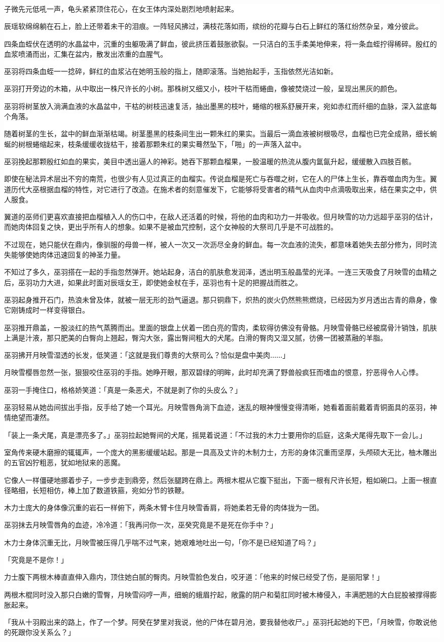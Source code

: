 子微先元低吼一声，龟头紧紧顶住花心，在女王体内深处剧烈地喷射起来。

辰瑶软绵绵躺在石上，脸上还带着未干的泪痕。一阵轻风拂过，满枝花落如雨，缤纷的花瓣与白石上鲜红的落红纷然杂呈，难分彼此。

四条血蛭伏在透明的水晶盆中，沉重的虫躯吸满了鲜血，彼此挤压着鼓胀欲裂。一只洁白的玉手柔美地伸来，将一条血蛭拧得稀碎。殷红的血浆喷涌而出，汇集在盆内，散发出浓重的血腥气。

巫羽将四条血蛭一一捻碎，鲜红的血浆沾在她明玉般的指上，随即滚落。当她抬起手，玉指依然光洁如新。

巫羽打开旁边的木箱，从中取出一株尺许长的小树。那株树又细又小，枝叶干枯而蜷曲，像被焚烧过一般，呈现出黑灰的颜色。

巫羽将树茎放入淌满血液的水晶盆中，干枯的树枝迅速复活，抽出墨黑的枝叶，蜷缩的根系舒展开来，宛如赤红而纤细的血脉，深入盆底每个角落。

随着树茎的生长，盆中的鲜血渐渐枯竭。树茎墨黑的枝条间生出一颗朱红的果实。当最后一滴血液被树根吸尽，血榴也已完全成熟，细长蜿蜒的树根蜷缩起来，枝条缓缓收拢枯干，接着那颗朱红的果实蓦然坠下，「啪」的一声落入盆中。

巫羽挽起那颗殷红如血的果实，美目中透出逼人的神彩。她吞下那颗血榴果，一股温暖的热流从腹内氲氤升起，缓缓散入四肢百骸。

即使在秘法异术层出不穷的南荒，也很少有人见过真正的血榴实。传说血榴是死亡与吞噬之树，它在人的尸体上生长，靠吞噬血肉为生。翼道历代大巫根据血榴的特性，对它进行了改造。在施术者的刻意催发下，它能够将受害者的精气从血肉中点滴吸取出来，结在果实之中，供人服食。

翼道的巫师们更喜欢直接把血榴植入人的伤口中，在敌人还活着的时候，将他的血肉和功力一并吸收。但月映雪的功力远超乎巫羽的估计，而她肉体回复之快，更出乎所有人的想象。如果不是被血咒控制，这个女神般的大祭司几乎是不可战胜的。

不过现在，她只能伏在鼎内，像驯服的母兽一样，被人一次又一次沥尽全身的鲜血。每一次血液的流失，都意味着她失去部分修为，同时流失能够使她肉体迅速回复的神圣力量。

不知过了多久，巫羽搭在一起的手指忽然弹开。她站起身，洁白的肌肤愈发润泽，透出明玉般晶莹的光泽。一连三天吸食了月映雪的血精之后，巫羽功力大进，如果此时面对辰瑶女王，即使她金杖在手，巫羽也有十足的把握战而胜之。

巫羽起身推开石门，热浪未曾及体，就被一层无形的劲气逼退。那只铜鼎下，炽热的炭火仍然熊熊燃烧，已经因为岁月透出古青的鼎身，像它刚铸成时一样变得银白。

巫羽推开鼎盖，一股淡红的热气蒸腾而出。里面的银盘上伏着一团白亮的雪肉，柔软得彷佛没有骨骼。月映雪骨骼已经被腐骨汁销蚀，肌肤上满是汁液，那只肥美的白臀向上翘起，臀沟大张，露出臀间粗大的犬尾。白滑的臀肉又湿又腻，彷佛一团被蒸融的羊脂。

巫羽拂开月映雪湿透的长发，低笑道：「这就是我们尊贵的大祭司么？恰似是盘中美肉……」

月映雪樱唇忽然一张，狠狠咬住巫羽的手指。她睁开眼，那双碧绿的明眸，此时却充满了野兽般疯狂而嗜血的恨意，狞恶得令人心悸。

巫羽一手掩住口，格格娇笑道：「真是一条恶犬，不就是剥了你的头皮么？」

巫羽轻易从她齿间拔出手指，反手给了她一个耳光。月映雪唇角淌下血迹，迷乱的眼神慢慢变得清晰，她看着面前戴着青铜面具的巫羽，神情绝望而凄然。

「装上一条犬尾，真是漂亮多了。」巫羽拉起她臀间的犬尾，摇晃着说道：「不过我的木力士要用你的后庭，这条犬尾得先取下一会儿。」

室角传来硬木磨擦的辄辄声，一个庞大的黑影缓缓站起。那是一具高及丈许的木制力士，方形的身体沉重而坚厚，头颅硕大无比，柚木雕出的五官凶狞粗恶，犹如地狱来的恶魔。

它像人一样僵硬地挪着步子，一步步走到鼎旁，然后张腿跨在鼎上。两根木棍从它腹下挺出，下面一根有尺许长短，粗如碗口。上面一根直径略细，长短相仿，棒上加了数道铁箍，宛如分节的铁鞭。

木力士庞大的身体像沉重的岩石一样俯下，两条木臂卡住月映雪香肩，将她柔若无骨的肉体拢为一团。

巫羽抹去月映雪唇角的血迹，冷冷道：「我再问你一次，巫癸究竟是不是死在你手中？」

木力士身体沉重无比，月映雪被压得几乎喘不过气来，她艰难地吐出一句，「你不是已经知道了吗？」

「究竟是不是你！」

力士腹下两根木棒直直伸入鼎内，顶住她白腻的臀肉。月映雪脸色发白，咬牙道：「他来的时候已经受了伤，是丽阳掌！」

两根木棍同时没入那只白嫩的雪臀，月映雪闷哼一声，细蜿的蛾眉拧起，敞露的阴户和菊肛同时被木棒侵入，丰满肥翘的大白屁股被撑得膨胀起来。

「我从十羽殿出来的路上，作了一个梦。阿癸在梦里对我说，他的尸体在碧月池，要我替他收尸。」巫羽托起她的下巴，「月映雪，你敢说他的死跟你没关系么？」
